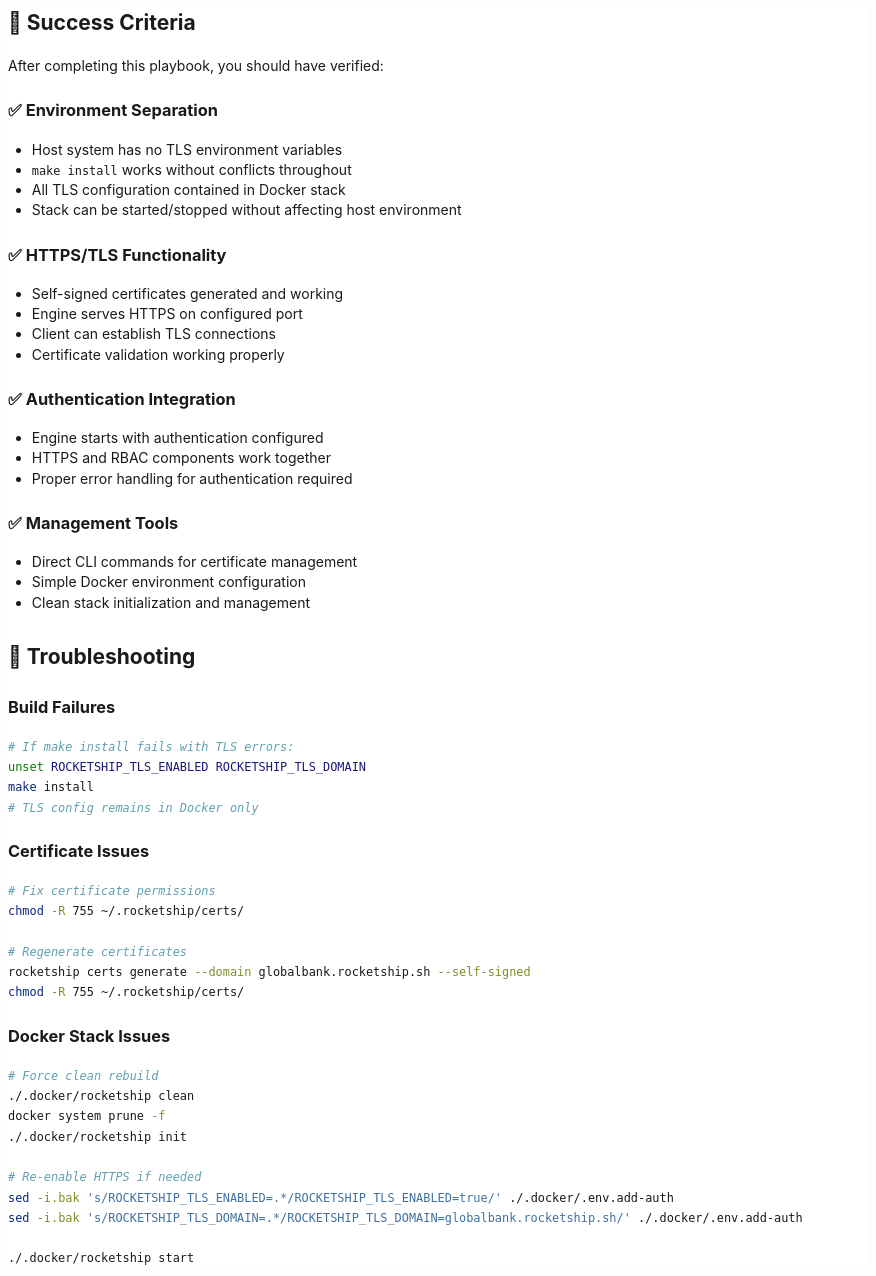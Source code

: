 ## 🎉 **Success Criteria**

After completing this playbook, you should have verified:

### **✅ Environment Separation**
- Host system has no TLS environment variables
- `make install` works without conflicts throughout
- All TLS configuration contained in Docker stack
- Stack can be started/stopped without affecting host environment

### **✅ HTTPS/TLS Functionality**
- Self-signed certificates generated and working
- Engine serves HTTPS on configured port
- Client can establish TLS connections
- Certificate validation working properly

### **✅ Authentication Integration**  
- Engine starts with authentication configured
- HTTPS and RBAC components work together
- Proper error handling for authentication required

### **✅ Management Tools**
- Direct CLI commands for certificate management
- Simple Docker environment configuration
- Clean stack initialization and management

## 🔧 **Troubleshooting**

### **Build Failures**
```bash
# If make install fails with TLS errors:
unset ROCKETSHIP_TLS_ENABLED ROCKETSHIP_TLS_DOMAIN
make install
# TLS config remains in Docker only
```

### **Certificate Issues**
```bash
# Fix certificate permissions
chmod -R 755 ~/.rocketship/certs/

# Regenerate certificates
rocketship certs generate --domain globalbank.rocketship.sh --self-signed
chmod -R 755 ~/.rocketship/certs/
```

### **Docker Stack Issues**
```bash
# Force clean rebuild
./.docker/rocketship clean
docker system prune -f
./.docker/rocketship init

# Re-enable HTTPS if needed
sed -i.bak 's/ROCKETSHIP_TLS_ENABLED=.*/ROCKETSHIP_TLS_ENABLED=true/' ./.docker/.env.add-auth
sed -i.bak 's/ROCKETSHIP_TLS_DOMAIN=.*/ROCKETSHIP_TLS_DOMAIN=globalbank.rocketship.sh/' ./.docker/.env.add-auth

./.docker/rocketship start
```
